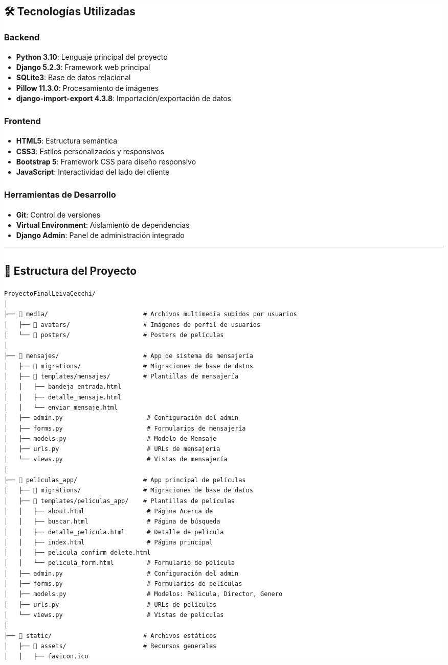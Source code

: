 
## 🛠️ Tecnologías Utilizadas

### Backend
- **Python 3.10**: Lenguaje principal del proyecto
- **Django 5.2.3**: Framework web principal
- **SQLite3**: Base de datos relacional
- **Pillow 11.3.0**: Procesamiento de imágenes
- **django-import-export 4.3.8**: Importación/exportación de datos

### Frontend
- **HTML5**: Estructura semántica
- **CSS3**: Estilos personalizados y responsivos
- **Bootstrap 5**: Framework CSS para diseño responsivo
- **JavaScript**: Interactividad del lado del cliente

### Herramientas de Desarrollo
- **Git**: Control de versiones
- **Virtual Environment**: Aislamiento de dependencias
- **Django Admin**: Panel de administración integrado

---

## 📁 Estructura del Proyecto

```
ProyectoFinalLeivaCecchi/
│
├── 📁 media/                          # Archivos multimedia subidos por usuarios
│   ├── 📁 avatars/                    # Imágenes de perfil de usuarios
│   └── 📁 posters/                    # Posters de películas
│
├── 📁 mensajes/                       # App de sistema de mensajería
│   ├── 📁 migrations/                 # Migraciones de base de datos
│   ├── 📁 templates/mensajes/         # Plantillas de mensajería
│   │   ├── bandeja_entrada.html
│   │   ├── detalle_mensaje.html
│   │   └── enviar_mensaje.html
│   ├── admin.py                       # Configuración del admin
│   ├── forms.py                       # Formularios de mensajería
│   ├── models.py                      # Modelo de Mensaje
│   ├── urls.py                        # URLs de mensajería
│   └── views.py                       # Vistas de mensajería
│
├── 📁 peliculas_app/                  # App principal de películas
│   ├── 📁 migrations/                 # Migraciones de base de datos
│   ├── 📁 templates/peliculas_app/    # Plantillas de películas
│   │   ├── about.html                 # Página Acerca de
│   │   ├── buscar.html                # Página de búsqueda
│   │   ├── detalle_pelicula.html      # Detalle de película
│   │   ├── index.html                 # Página principal
│   │   ├── pelicula_confirm_delete.html
│   │   └── pelicula_form.html         # Formulario de película
│   ├── admin.py                       # Configuración del admin
│   ├── forms.py                       # Formularios de películas
│   ├── models.py                      # Modelos: Pelicula, Director, Genero
│   ├── urls.py                        # URLs de películas
│   └── views.py                       # Vistas de películas
│
├── 📁 static/                         # Archivos estáticos
│   ├── 📁 assets/                     # Recursos generales
│   │   ├── favicon.ico
```